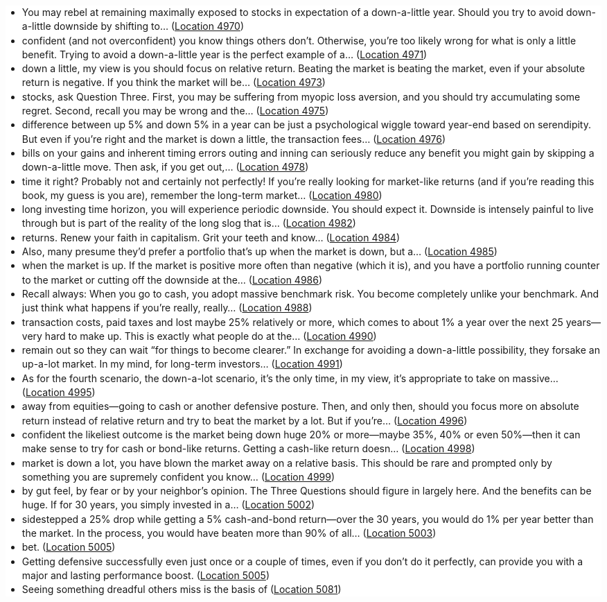 - You may rebel at remaining maximally exposed to stocks in expectation of a down-a-little year. Should you try to avoid down-a-little downside by shifting to… ([Location 4970](https://readwise.io/to_kindle?action=open&asin=B006ORXIB6&location=4970))
- confident (and not overconfident) you know things others don’t. Otherwise, you’re too likely wrong for what is only a little benefit. Trying to avoid a down-a-little year is the perfect example of a… ([Location 4971](https://readwise.io/to_kindle?action=open&asin=B006ORXIB6&location=4971))
- down a little, my view is you should focus on relative return. Beating the market is beating the market, even if your absolute return is negative. If you think the market will be… ([Location 4973](https://readwise.io/to_kindle?action=open&asin=B006ORXIB6&location=4973))
- stocks, ask Question Three. First, you may be suffering from myopic loss aversion, and you should try accumulating some regret. Second, recall you may be wrong and the… ([Location 4975](https://readwise.io/to_kindle?action=open&asin=B006ORXIB6&location=4975))
- difference between up 5% and down 5% in a year can be just a psychological wiggle toward year-end based on serendipity. But even if you’re right and the market is down a little, the transaction fees… ([Location 4976](https://readwise.io/to_kindle?action=open&asin=B006ORXIB6&location=4976))
- bills on your gains and inherent timing errors outing and inning can seriously reduce any benefit you might gain by skipping a down-a-little move. Then ask, if you get out,… ([Location 4978](https://readwise.io/to_kindle?action=open&asin=B006ORXIB6&location=4978))
- time it right? Probably not and certainly not perfectly! If you’re really looking for market-like returns (and if you’re reading this book, my guess is you are), remember the long-term market… ([Location 4980](https://readwise.io/to_kindle?action=open&asin=B006ORXIB6&location=4980))
- long investing time horizon, you will experience periodic downside. You should expect it. Downside is intensely painful to live through but is part of the reality of the long slog that is… ([Location 4982](https://readwise.io/to_kindle?action=open&asin=B006ORXIB6&location=4982))
- returns. Renew your faith in capitalism. Grit your teeth and know… ([Location 4984](https://readwise.io/to_kindle?action=open&asin=B006ORXIB6&location=4984))
- Also, many presume they’d prefer a portfolio that’s up when the market is down, but a… ([Location 4985](https://readwise.io/to_kindle?action=open&asin=B006ORXIB6&location=4985))
- when the market is up. If the market is positive more often than negative (which it is), and you have a portfolio running counter to the market or cutting off the downside at the… ([Location 4986](https://readwise.io/to_kindle?action=open&asin=B006ORXIB6&location=4986))
- Recall always: When you go to cash, you adopt massive benchmark risk. You become completely unlike your benchmark. And just think what happens if you’re really, really… ([Location 4988](https://readwise.io/to_kindle?action=open&asin=B006ORXIB6&location=4988))
- transaction costs, paid taxes and lost maybe 25% relatively or more, which comes to about 1% a year over the next 25 years—very hard to make up. This is exactly what people do at the… ([Location 4990](https://readwise.io/to_kindle?action=open&asin=B006ORXIB6&location=4990))
- remain out so they can wait “for things to become clearer.” In exchange for avoiding a down-a-little possibility, they forsake an up-a-lot market. In my mind, for long-term investors… ([Location 4991](https://readwise.io/to_kindle?action=open&asin=B006ORXIB6&location=4991))
- As for the fourth scenario, the down-a-lot scenario, it’s the only time, in my view, it’s appropriate to take on massive… ([Location 4995](https://readwise.io/to_kindle?action=open&asin=B006ORXIB6&location=4995))
- away from equities—going to cash or another defensive posture. Then, and only then, should you focus more on absolute return instead of relative return and try to beat the market by a lot. But if you’re… ([Location 4996](https://readwise.io/to_kindle?action=open&asin=B006ORXIB6&location=4996))
- confident the likeliest outcome is the market being down huge 20% or more—maybe 35%, 40% or even 50%—then it can make sense to try for cash or bond-like returns. Getting a cash-like return doesn… ([Location 4998](https://readwise.io/to_kindle?action=open&asin=B006ORXIB6&location=4998))
- market is down a lot, you have blown the market away on a relative basis. This should be rare and prompted only by something you are supremely confident you know… ([Location 4999](https://readwise.io/to_kindle?action=open&asin=B006ORXIB6&location=4999))
- by gut feel, by fear or by your neighbor’s opinion. The Three Questions should figure in largely here. And the benefits can be huge. If for 30 years, you simply invested in a… ([Location 5002](https://readwise.io/to_kindle?action=open&asin=B006ORXIB6&location=5002))
- sidestepped a 25% drop while getting a 5% cash-and-bond return—over the 30 years, you would do 1% per year better than the market. In the process, you would have beaten more than 90% of all… ([Location 5003](https://readwise.io/to_kindle?action=open&asin=B006ORXIB6&location=5003))
- bet. ([Location 5005](https://readwise.io/to_kindle?action=open&asin=B006ORXIB6&location=5005))
- Getting defensive successfully even just once or a couple of times, even if you don’t do it perfectly, can provide you with a major and lasting performance boost. ([Location 5005](https://readwise.io/to_kindle?action=open&asin=B006ORXIB6&location=5005))
- Seeing something dreadful others miss is the basis of ([Location 5081](https://readwise.io/to_kindle?action=open&asin=B006ORXIB6&location=5081))